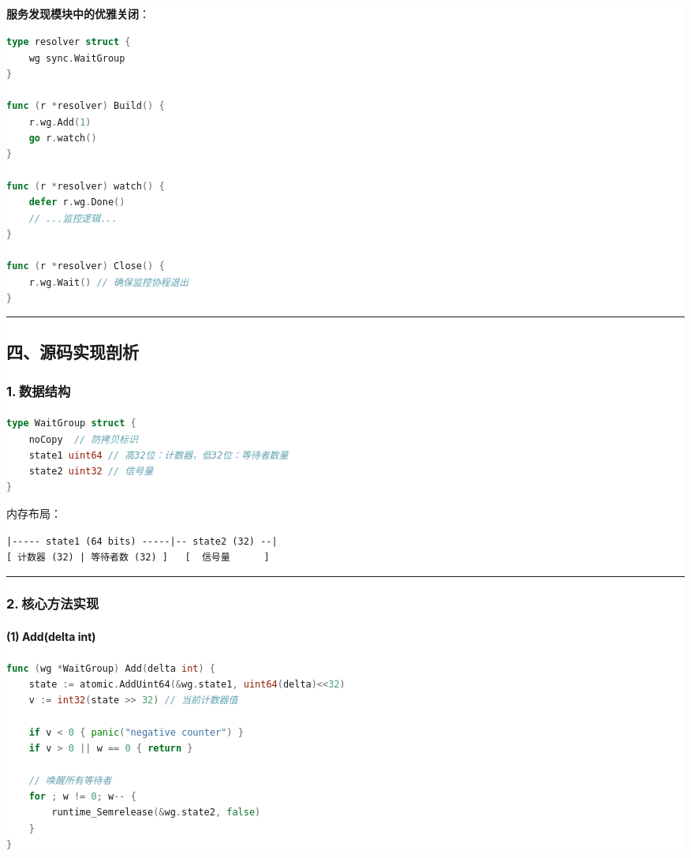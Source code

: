 **服务发现模块中的优雅关闭**：

```go
type resolver struct {
    wg sync.WaitGroup
}

func (r *resolver) Build() {
    r.wg.Add(1)
    go r.watch()
}

func (r *resolver) watch() {
    defer r.wg.Done()
    // ...监控逻辑...
}

func (r *resolver) Close() {
    r.wg.Wait() // 确保监控协程退出
}
```

---

## 四、源码实现剖析

### 1. 数据结构

```go
type WaitGroup struct {
    noCopy  // 防拷贝标识
    state1 uint64 // 高32位：计数器，低32位：等待者数量
    state2 uint32 // 信号量
}
```

内存布局：

```
|----- state1 (64 bits) -----|-- state2 (32) --|
[ 计数器 (32) | 等待者数 (32) ]   [  信号量      ]
```

---

### 2. 核心方法实现

#### (1) Add(delta int)

```go
func (wg *WaitGroup) Add(delta int) {
    state := atomic.AddUint64(&wg.state1, uint64(delta)<<32)
    v := int32(state >> 32) // 当前计数器值

    if v < 0 { panic("negative counter") }
    if v > 0 || w == 0 { return }

    // 唤醒所有等待者
    for ; w != 0; w-- {
        runtime_Semrelease(&wg.state2, false)
    }
}
```
